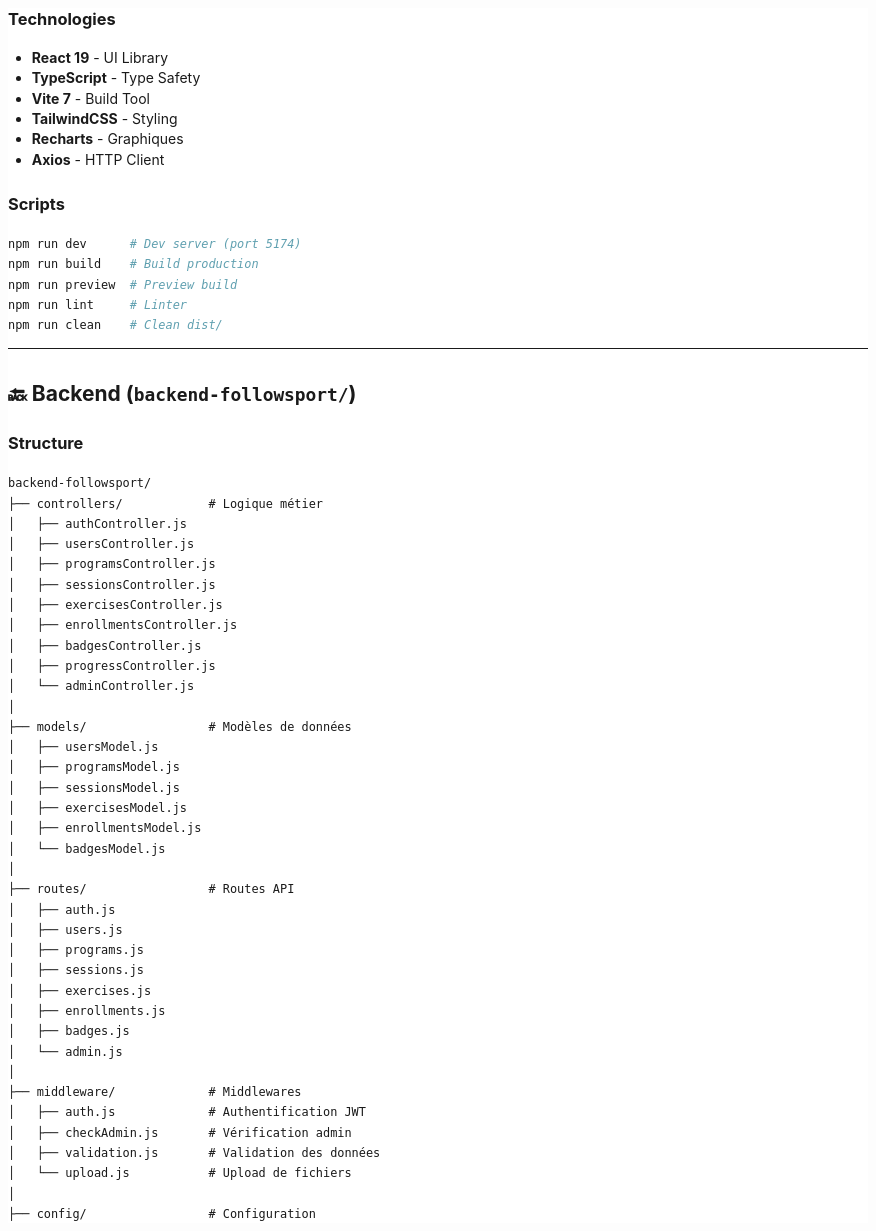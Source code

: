 
### Technologies

- **React 19** - UI Library
- **TypeScript** - Type Safety
- **Vite 7** - Build Tool
- **TailwindCSS** - Styling
- **Recharts** - Graphiques
- **Axios** - HTTP Client

### Scripts

```bash
npm run dev      # Dev server (port 5174)
npm run build    # Build production
npm run preview  # Preview build
npm run lint     # Linter
npm run clean    # Clean dist/
```

---

## 🔙 Backend (`backend-followsport/`)

### Structure

```
backend-followsport/
├── controllers/            # Logique métier
│   ├── authController.js
│   ├── usersController.js
│   ├── programsController.js
│   ├── sessionsController.js
│   ├── exercisesController.js
│   ├── enrollmentsController.js
│   ├── badgesController.js
│   ├── progressController.js
│   └── adminController.js
│
├── models/                 # Modèles de données
│   ├── usersModel.js
│   ├── programsModel.js
│   ├── sessionsModel.js
│   ├── exercisesModel.js
│   ├── enrollmentsModel.js
│   └── badgesModel.js
│
├── routes/                 # Routes API
│   ├── auth.js
│   ├── users.js
│   ├── programs.js
│   ├── sessions.js
│   ├── exercises.js
│   ├── enrollments.js
│   ├── badges.js
│   └── admin.js
│
├── middleware/             # Middlewares
│   ├── auth.js             # Authentification JWT
│   ├── checkAdmin.js       # Vérification admin
│   ├── validation.js       # Validation des données
│   └── upload.js           # Upload de fichiers
│
├── config/                 # Configuration
```